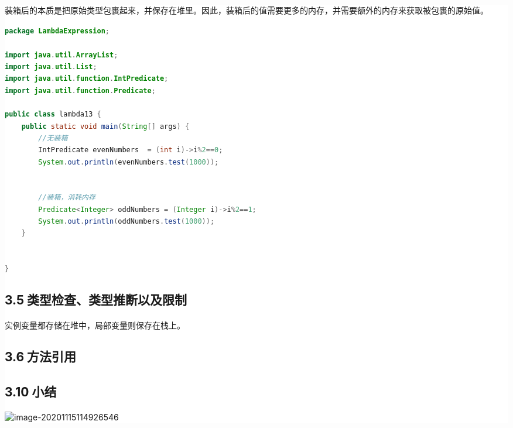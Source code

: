 



装箱后的本质是把原始类型包裹起来，并保存在堆里。因此，装箱后的值需要更多的内存，并需要额外的内存来获取被包裹的原始值。



```java
package LambdaExpression;

import java.util.ArrayList;
import java.util.List;
import java.util.function.IntPredicate;
import java.util.function.Predicate;

public class lambda13 {
    public static void main(String[] args) {
        //无装箱
        IntPredicate evenNumbers  = (int i)->i%2==0;
        System.out.println(evenNumbers.test(1000));


        //装箱，消耗内存
        Predicate<Integer> oddNumbers = (Integer i)->i%2==1;
        System.out.println(oddNumbers.test(1000));
    }


}

```



## 3.5 类型检查、类型推断以及限制







实例变量都存储在堆中，局部变量则保存在栈上。





## 3.6 方法引用





## 3.10 小结

![image-20201115114926546](https://tva1.sinaimg.cn/large/0081Kckwgy1gkppr65o4cj30wg0u0aiv.jpg)





